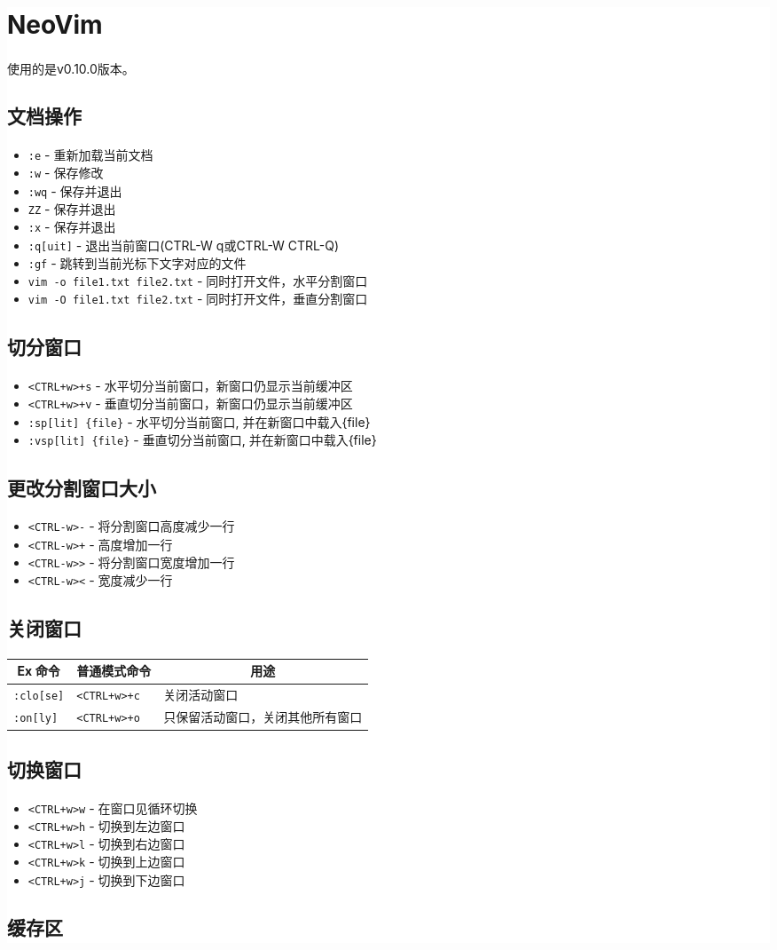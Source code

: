 # NeoVim

使用的是v0.10.0版本。

## 文档操作

+   `:e` - 重新加载当前文档
+   `:w` - 保存修改
+   `:wq` - 保存并退出
+   `ZZ` - 保存并退出
+   `:x` - 保存并退出
+   `:q[uit]` - 退出当前窗口(CTRL-W q或CTRL-W CTRL-Q)
+   `:gf` - 跳转到当前光标下文字对应的文件
+   `vim -o file1.txt file2.txt` - 同时打开文件，水平分割窗口
+   `vim -O file1.txt file2.txt` - 同时打开文件，垂直分割窗口

## 切分窗口

+   `<CTRL+w>+s` - 水平切分当前窗口，新窗口仍显示当前缓冲区
+   `<CTRL+w>+v` - 垂直切分当前窗口，新窗口仍显示当前缓冲区
+   `:sp[lit] {file}` - 水平切分当前窗口, 并在新窗口中载入{file}
+   `:vsp[lit] {file}` - 垂直切分当前窗口, 并在新窗口中载入{file}

## 更改分割窗口大小

+   `<CTRL-w>-` - 将分割窗口高度减少一行
+   `<CTRL-w>+` - 高度增加一行
+   `<CTRL-w>>` - 将分割窗口宽度增加一行
+   `<CTRL-w><` - 宽度减少一行

## 关闭窗口

| Ex 命令 | 普通模式命令 | 用途 |
| --- | --- | --- |
| `:clo[se]` | `<CTRL+w>+c` | 关闭活动窗口 |
| `:on[ly]` | `<CTRL+w>+o` | 只保留活动窗口，关闭其他所有窗口 |

## 切换窗口

+   `<CTRL+w>w` - 在窗口见循环切换
+   `<CTRL+w>h` - 切换到左边窗口
+   `<CTRL+w>l` - 切换到右边窗口
+   `<CTRL+w>k` - 切换到上边窗口
+   `<CTRL+w>j` - 切换到下边窗口

## 缓存区
